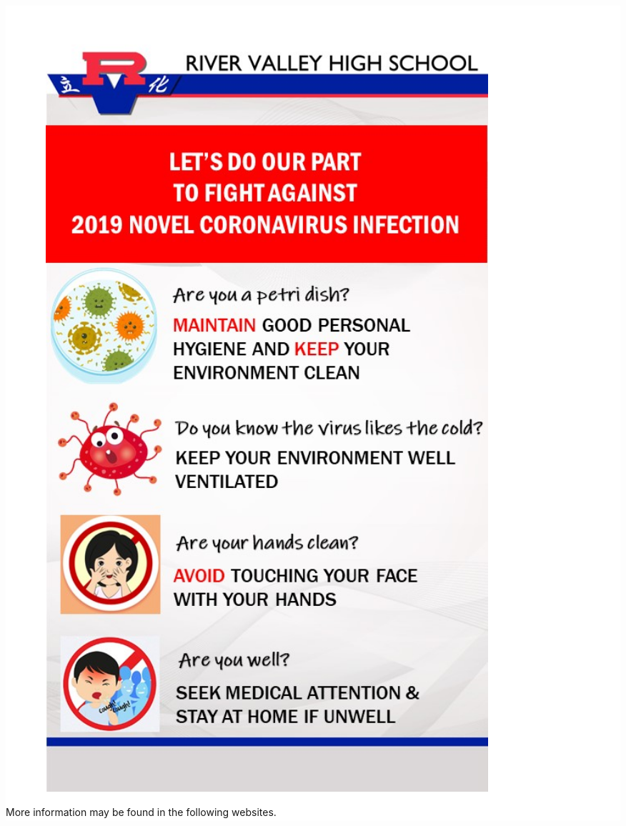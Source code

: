 <img src="/images/cornavirus.jpg" style="width:85%">

More information may be found in the following websites.
